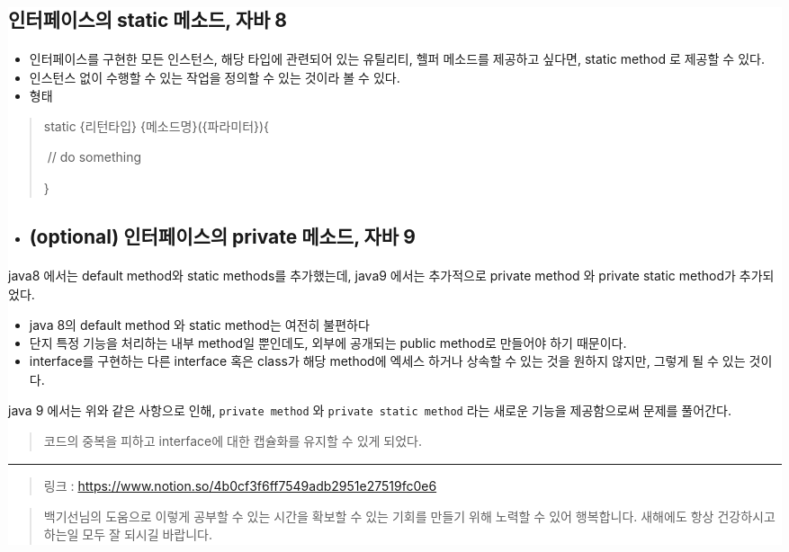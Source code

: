 ## 인터페이스의 static 메소드, 자바 8

- 인터페이스를 구현한 모든 인스턴스, 해당 타입에 관련되어 있는 유틸리티, 헬퍼 메소드를 제공하고 싶다면, static method 로 제공할 수 있다.
- 인스턴스 없이 수행할 수 있는 작업을 정의할 수 있는 것이라 볼 수 있다.
- 형태

> static {리턴타입} {메소드명}({파라미터}){
>
> ​	// do something
>
> }

- ## (optional) 인터페이스의 private 메소드, 자바 9

java8 에서는 default method와 static methods를 추가했는데, java9 에서는 추가적으로 private method 와 private static method가 추가되었다.

- java 8의 default method 와 static method는 여전히 불편하다
- 단지 특정 기능을 처리하는 내부 method일 뿐인데도, 외부에 공개되는 public method로 만들어야 하기 때문이다.
- interface를 구현하는 다른 interface 혹은 class가 해당 method에 엑세스 하거나 상속할 수 있는 것을 원하지 않지만, 그렇게 될 수 있는 것이다.

java 9 에서는 위와 같은 사항으로 인해, `private method` 와 `private static method` 라는 새로운 기능을 제공함으로써  문제를 풀어간다.

> 코드의 중복을 피하고 interface에 대한 캡슐화를 유지할 수 있게 되었다.



---

>  링크 : https://www.notion.so/4b0cf3f6ff7549adb2951e27519fc0e6





>  백기선님의 도움으로 이렇게 공부할 수 있는 시간을 확보할 수 있는 기회를 만들기 위해 노력할 수 있어 행복합니다. 새해에도 항상 건강하시고 하는일 모두 잘 되시길 바랍니다.  
